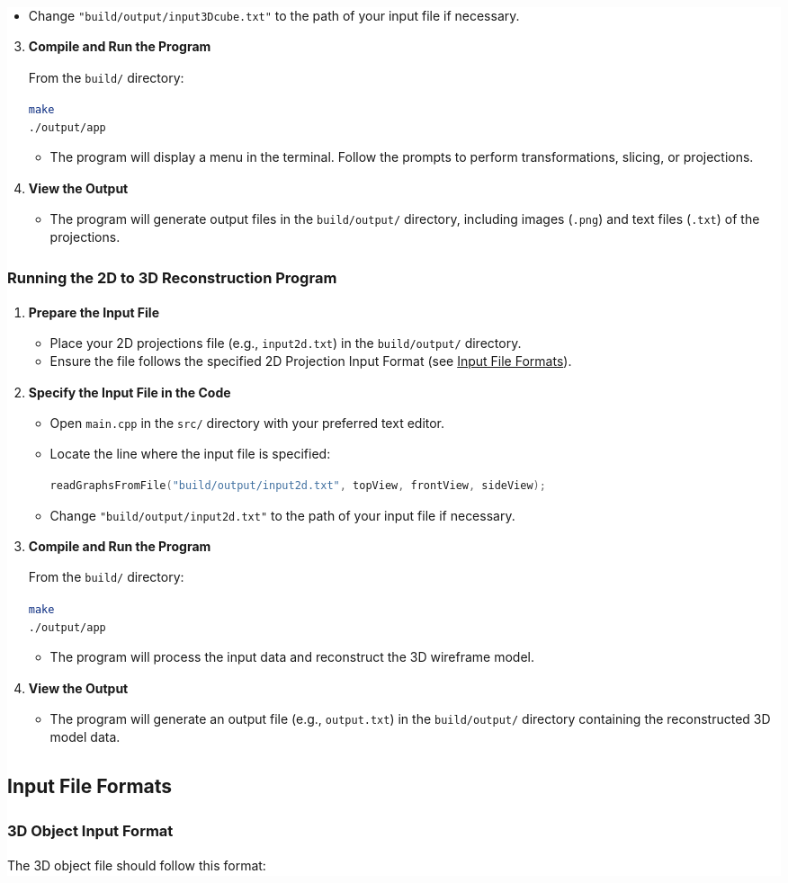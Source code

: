    - Change `"build/output/input3Dcube.txt"` to the path of your input file if necessary.

3. **Compile and Run the Program**

   From the `build/` directory:

   ```bash
   make
   ./output/app
   ```

   - The program will display a menu in the terminal. Follow the prompts to perform transformations, slicing, or projections.

4. **View the Output**

   - The program will generate output files in the `build/output/` directory, including images (`.png`) and text files (`.txt`) of the projections.

### Running the 2D to 3D Reconstruction Program

1. **Prepare the Input File**

   - Place your 2D projections file (e.g., `input2d.txt`) in the `build/output/` directory.
   - Ensure the file follows the specified 2D Projection Input Format (see [Input File Formats](#input-file-formats)).

2. **Specify the Input File in the Code**

   - Open `main.cpp` in the `src/` directory with your preferred text editor.
   - Locate the line where the input file is specified:

     ```cpp
     readGraphsFromFile("build/output/input2d.txt", topView, frontView, sideView);
     ```

   - Change `"build/output/input2d.txt"` to the path of your input file if necessary.

3. **Compile and Run the Program**

   From the `build/` directory:

   ```bash
   make
   ./output/app
   ```

   - The program will process the input data and reconstruct the 3D wireframe model.

4. **View the Output**

   - The program will generate an output file (e.g., `output.txt`) in the `build/output/` directory containing the reconstructed 3D model data.

## Input File Formats

### 3D Object Input Format

The 3D object file should follow this format:
